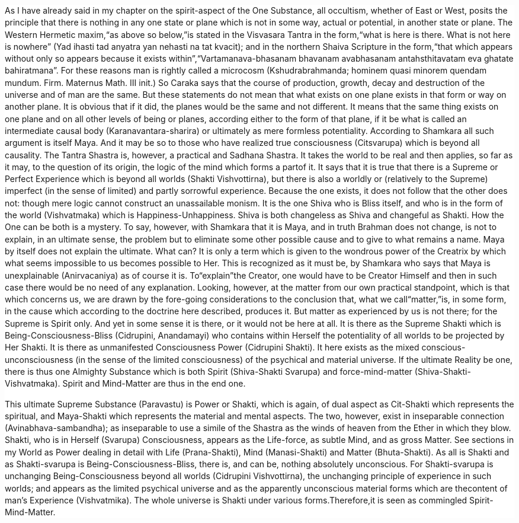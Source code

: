 As I have already said in my chapter on the spirit-aspect of the One Substance, all occultism, whether of East or West, posits the principle that there is nothing in any one state or plane which is not in some way, actual or potential, in another state or plane. The Western Hermetic maxim,“as above so below,”is stated in the Visvasara Tantra in the form,“what is here is there. What is not here is nowhere” \(Yad ihasti tad anyatra yan nehasti na tat kvacit\); and in the northern Shaiva Scripture in the form,“that which appears without only so appears because it exists within”,“Vartamanava-bhasanam bhavanam avabhasanam antahsthitavatam eva ghatate bahiratmana”. For these reasons man is rightly called a microcosm \(Kshudrabrahmanda; hominem quasi minorem quendam mundum. Firm. Maternus Math. III init.\) So Caraka says that the course of production, growth, decay and destruction of the universe and of man are the same. But these statements do not mean that what exists on one plane exists in that form or way on another plane. It is obvious that if it did, the planes would be the same and not different. It means that the same thing exists on one plane and on all other levels of being or planes, according either to the form of that plane, if it be what is called an intermediate causal body \(Karanavantara-sharira\) or ultimately as mere formless potentiality. According to Shamkara all such argument is itself Maya. And it may be so to those who have realized true consciousness \(Citsvarupa\) which is beyond all causality. The Tantra Shastra is, however, a practical and Sadhana Shastra. It takes the world to be real and then applies, so far as it may, to the question of its origin, the logic of the mind which forms a partof it. It says that it is true that there is a Supreme or Perfect Experience which is beyond all worlds \(Shakti Vishvottirna\), but there is also a worldly or \(relatively to the Supreme\) imperfect \(in the sense of limited\) and partly sorrowful experience. Because the one exists, it does not follow that the other does not: though mere logic cannot construct an unassailable monism. It is the one Shiva who is Bliss itself, and who is in the form of the world \(Vishvatmaka\) which is Happiness-Unhappiness. Shiva is both changeless as Shiva and changeful as Shakti. How the One can be both is a mystery. To say, however, with Shamkara that it is Maya, and in truth Brahman does not change, is not to explain, in an ultimate sense, the problem but to eliminate some other possible cause and to give to what remains a name. Maya by itself does not explain the ultimate. What can? It is only a term which is given to the wondrous power of the Creatrix by which what seems impossible to us becomes possible to Her. This is recognized as it must be, by Shamkara who says that Maya is unexplainable \(Anirvacaniya\) as of course it is. To“explain”the Creator, one would have to be Creator Himself and then in such case there would be no need of any explanation. Looking, however, at the matter from our own practical standpoint, which is that which concerns us, we are drawn by the fore-going considerations to the conclusion that, what we call“matter,”is, in some form, in the cause which according to the doctrine here described, produces it. But matter as experienced by us is not there; for the Supreme is Spirit only. And yet in some sense it is there, or it would not be here at all. It is there as the Supreme Shakti which is Being-Consciousness-Bliss \(Cidrupini, Anandamayi\) who contains within Herself the potentiality of all worlds to be projected by Her Shakti. It is there as unmanifested Consciousness Power \(Cidrupini Shakti\). It here exists as the mixed conscious-unconsciousness \(in the sense of the limited consciousness\) of the psychical and material universe. If the ultimate Reality be one, there is thus one Almighty Substance which is both Spirit \(Shiva-Shakti Svarupa\) and force-mind-matter \(Shiva-Shakti-Vishvatmaka\). Spirit and Mind-Matter are thus in the end one.

This ultimate Supreme Substance \(Paravastu\) is Power or Shakti, which is again, of dual aspect as Cit-Shakti which represents the spiritual, and Maya-Shakti which represents the material and mental aspects. The two, however, exist in inseparable connection \(Avinabhava-sambandha\); as inseparable to use a simile of the Shastra as the winds of heaven from the Ether in which they blow. Shakti, who is in Herself \(Svarupa\) Consciousness, appears as the Life-force, as subtle Mind, and as gross Matter. See sections in my World as Power dealing in detail with Life \(Prana-Shakti\), Mind \(Manasi-Shakti\) and Matter \(Bhuta-Shakti\). As all is Shakti and as Shakti-svarupa is Being-Consciousness-Bliss, there is, and can be, nothing absolutely unconscious. For Shakti-svarupa is unchanging Being-Consciousness beyond all worlds \(Cidrupini Vishvottirna\), the unchanging principle of experience in such worlds; and appears as the limited psychical universe and as the apparently unconscious material forms which are thecontent of man’s Experience \(Vishvatmika\). The whole universe is Shakti under various forms.Therefore,it is seen as commingled Spirit-Mind-Matter.
